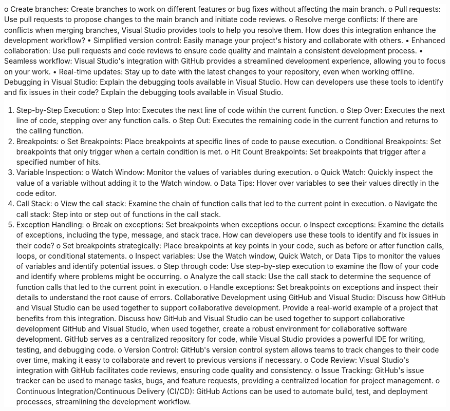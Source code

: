 o	Create branches: Create branches to work on different features or bug fixes without affecting the main branch.
o	Pull requests: Use pull requests to propose changes to the main branch and initiate code reviews.
o	Resolve merge conflicts: If there are conflicts when merging branches, Visual Studio provides tools to help you resolve them.
How does this integration enhance the development workflow?
•	Simplified version control: Easily manage your project's history and collaborate with others.
•	Enhanced collaboration: Use pull requests and code reviews to ensure code quality and maintain a consistent development process.
•	Seamless workflow: Visual Studio's integration with GitHub provides a streamlined development experience, allowing you to focus on your work.
•	 Real-time updates: Stay up to date with the latest changes to your repository, even when working offline.
Debugging in Visual Studio:
Explain the debugging tools available in Visual Studio. How can developers use these tools to identify and fix issues in their code? 
Explain the debugging tools available in Visual Studio.
1.	Step-by-Step Execution:
o	Step Into: Executes the next line of code within the current function.
o	Step Over: Executes the next line of code, stepping over any function calls.
o	Step Out: Executes the remaining code in the current function and returns to the calling function.
2.	 Breakpoints:
o	Set Breakpoints: Place breakpoints at specific lines of code to pause execution.
o	Conditional Breakpoints: Set breakpoints that only trigger when a certain condition is met.
o	Hit Count Breakpoints: Set breakpoints that trigger after a specified number of hits.
3.	Variable Inspection:
o	Watch Window: Monitor the values of variables during execution.
o	Quick Watch: Quickly inspect the value of a variable without adding it to the Watch window.
o	Data Tips: Hover over variables to see their values directly in the code editor.
4.	 Call Stack:
o	View the call stack: Examine the chain of function calls that led to the current point in execution.
o	Navigate the call stack: Step into or step out of functions in the call stack.
5.	 Exception Handling:
o	Break on exceptions: Set breakpoints when exceptions occur.
o	Inspect exceptions: Examine the details of exceptions, including the type, message, and stack trace.
How can developers use these tools to identify and fix issues in their code? 
o	Set breakpoints strategically: Place breakpoints at key points in your code, such as before or after function calls, loops, or conditional statements.
o	Inspect variables: Use the Watch window, Quick Watch, or Data Tips to monitor the values of variables and identify potential issues.
o	 Step through code: Use step-by-step execution to examine the flow of your code and identify where problems might be occurring.
o	Analyze the call stack: Use the call stack to determine the sequence of function calls that led to the current point in execution.
o	Handle exceptions: Set breakpoints on exceptions and inspect their details to understand the root cause of errors.
Collaborative Development using GitHub and Visual Studio:
Discuss how GitHub and Visual Studio can be used together to support collaborative development. Provide a real-world example of a project that benefits from this integration.
Discuss how GitHub and Visual Studio can be used together to support collaborative development
GitHub and Visual Studio, when used together, create a robust environment for collaborative software development. GitHub serves as a centralized repository for code, while Visual Studio provides a powerful IDE for writing, testing, and debugging code.
o	Version Control: GitHub's version control system allows teams to track changes to their code over time, making it easy to collaborate and revert to previous versions if necessary.
o	Code Review: Visual Studio's integration with GitHub facilitates code reviews, ensuring code quality and consistency.
o	Issue Tracking: GitHub's issue tracker can be used to manage tasks, bugs, and feature requests, providing a centralized location for project management.
o	Continuous Integration/Continuous Delivery (CI/CD): GitHub Actions can be used to automate build, test, and deployment processes, streamlining the development workflow.